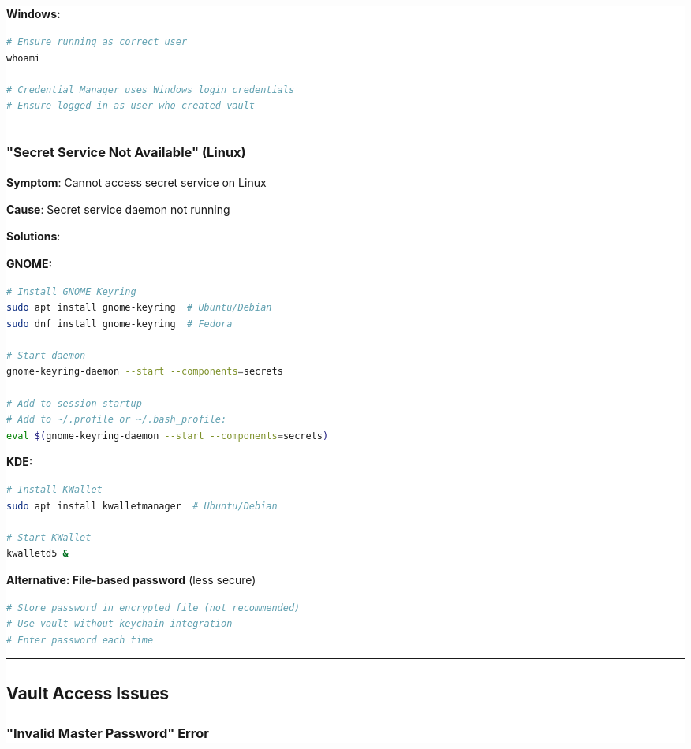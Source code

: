 **Windows:**
```powershell
# Ensure running as correct user
whoami

# Credential Manager uses Windows login credentials
# Ensure logged in as user who created vault
```

---

### "Secret Service Not Available" (Linux)

**Symptom**: Cannot access secret service on Linux

**Cause**: Secret service daemon not running

**Solutions**:

**GNOME:**
```bash
# Install GNOME Keyring
sudo apt install gnome-keyring  # Ubuntu/Debian
sudo dnf install gnome-keyring  # Fedora

# Start daemon
gnome-keyring-daemon --start --components=secrets

# Add to session startup
# Add to ~/.profile or ~/.bash_profile:
eval $(gnome-keyring-daemon --start --components=secrets)
```

**KDE:**
```bash
# Install KWallet
sudo apt install kwalletmanager  # Ubuntu/Debian

# Start KWallet
kwalletd5 &
```

**Alternative: File-based password** (less secure)
```bash
# Store password in encrypted file (not recommended)
# Use vault without keychain integration
# Enter password each time
```

---

## Vault Access Issues

### "Invalid Master Password" Error
